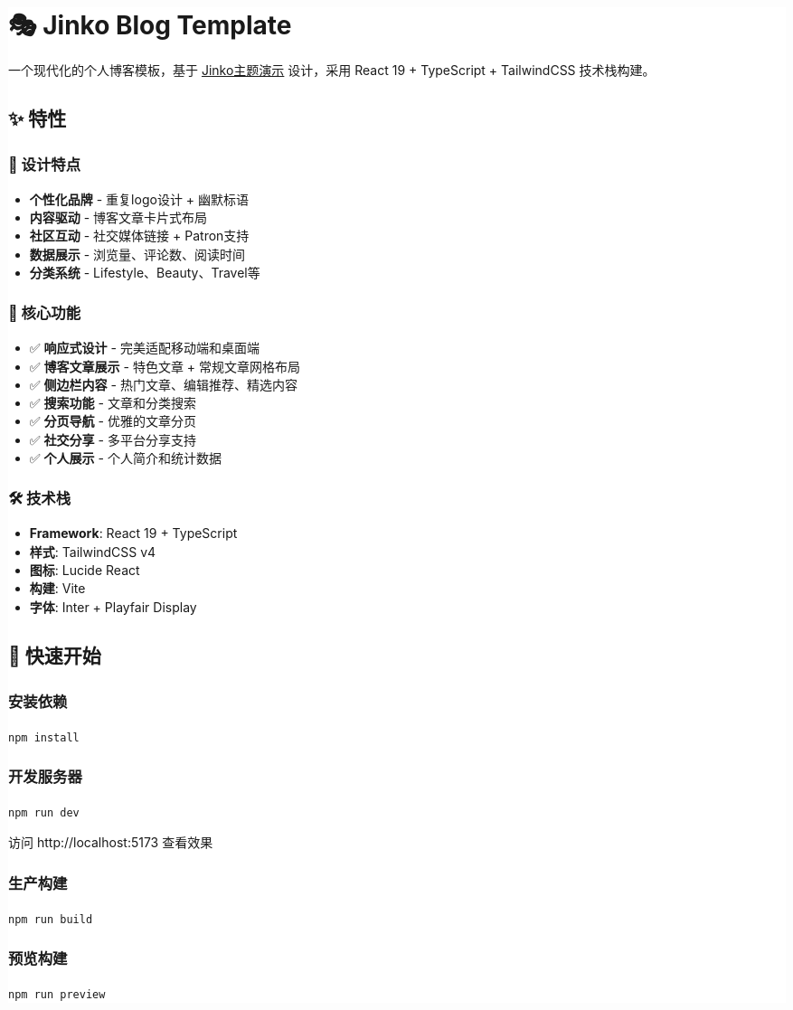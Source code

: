 # 🎭 Jinko Blog Template

一个现代化的个人博客模板，基于 [Jinko主题演示](https://www.3forty.media/jinko/demo/) 设计，采用 React 19 + TypeScript + TailwindCSS 技术栈构建。

## ✨ 特性

### 🎨 设计特点
- **个性化品牌** - 重复logo设计 + 幽默标语
- **内容驱动** - 博客文章卡片式布局
- **社区互动** - 社交媒体链接 + Patron支持
- **数据展示** - 浏览量、评论数、阅读时间
- **分类系统** - Lifestyle、Beauty、Travel等

### 📱 核心功能
- ✅ **响应式设计** - 完美适配移动端和桌面端
- ✅ **博客文章展示** - 特色文章 + 常规文章网格布局
- ✅ **侧边栏内容** - 热门文章、编辑推荐、精选内容
- ✅ **搜索功能** - 文章和分类搜索
- ✅ **分页导航** - 优雅的文章分页
- ✅ **社交分享** - 多平台分享支持
- ✅ **个人展示** - 个人简介和统计数据

### 🛠️ 技术栈
- **Framework**: React 19 + TypeScript
- **样式**: TailwindCSS v4
- **图标**: Lucide React
- **构建**: Vite
- **字体**: Inter + Playfair Display

## 🚀 快速开始

### 安装依赖
```bash
npm install
```

### 开发服务器
```bash
npm run dev
```
访问 http://localhost:5173 查看效果

### 生产构建
```bash
npm run build
```

### 预览构建
```bash
npm run preview
```
